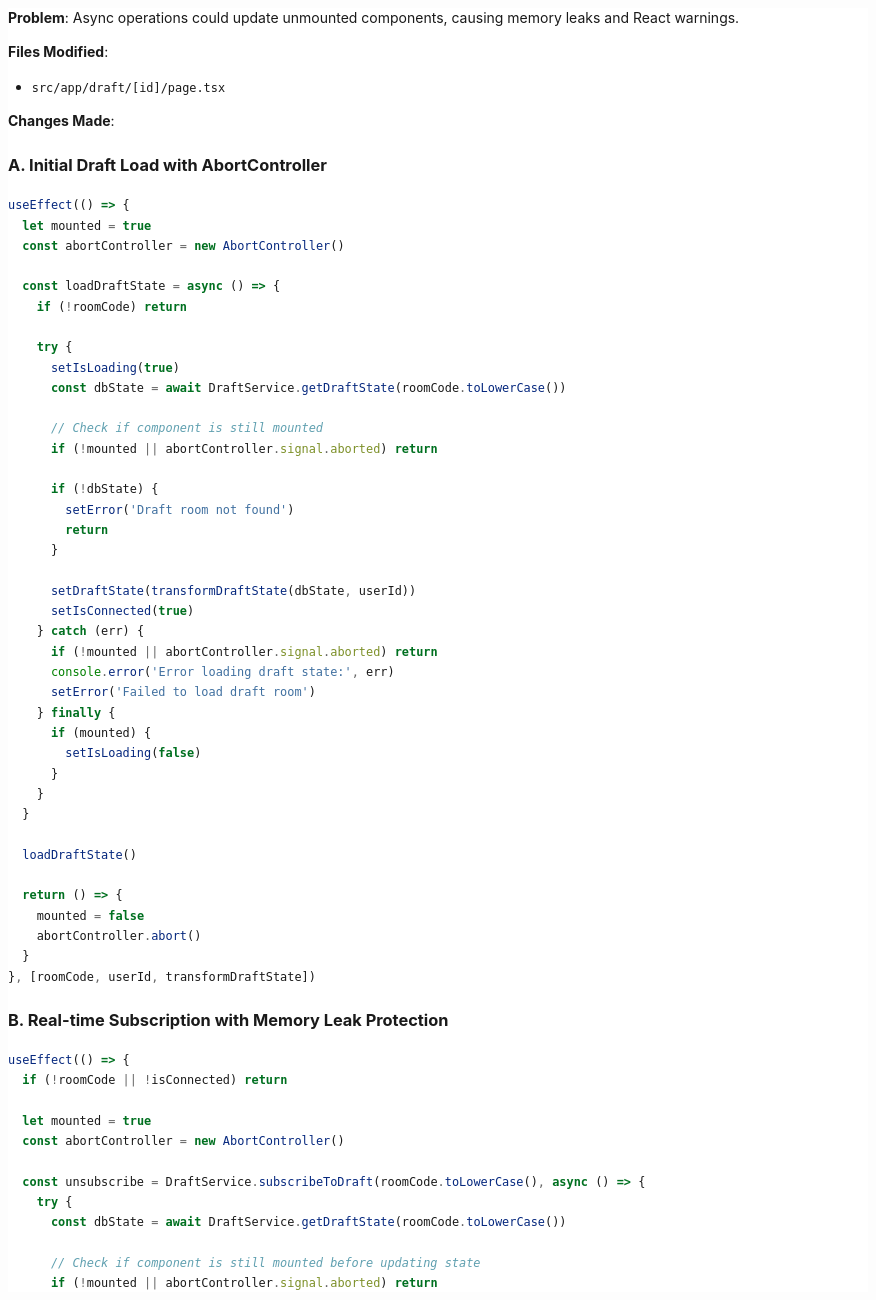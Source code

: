 **Problem**: Async operations could update unmounted components, causing memory leaks and React warnings.

**Files Modified**:
- `src/app/draft/[id]/page.tsx`

**Changes Made**:

### A. Initial Draft Load with AbortController
```typescript
useEffect(() => {
  let mounted = true
  const abortController = new AbortController()

  const loadDraftState = async () => {
    if (!roomCode) return

    try {
      setIsLoading(true)
      const dbState = await DraftService.getDraftState(roomCode.toLowerCase())

      // Check if component is still mounted
      if (!mounted || abortController.signal.aborted) return

      if (!dbState) {
        setError('Draft room not found')
        return
      }

      setDraftState(transformDraftState(dbState, userId))
      setIsConnected(true)
    } catch (err) {
      if (!mounted || abortController.signal.aborted) return
      console.error('Error loading draft state:', err)
      setError('Failed to load draft room')
    } finally {
      if (mounted) {
        setIsLoading(false)
      }
    }
  }

  loadDraftState()

  return () => {
    mounted = false
    abortController.abort()
  }
}, [roomCode, userId, transformDraftState])
```

### B. Real-time Subscription with Memory Leak Protection
```typescript
useEffect(() => {
  if (!roomCode || !isConnected) return

  let mounted = true
  const abortController = new AbortController()

  const unsubscribe = DraftService.subscribeToDraft(roomCode.toLowerCase(), async () => {
    try {
      const dbState = await DraftService.getDraftState(roomCode.toLowerCase())

      // Check if component is still mounted before updating state
      if (!mounted || abortController.signal.aborted) return
```
